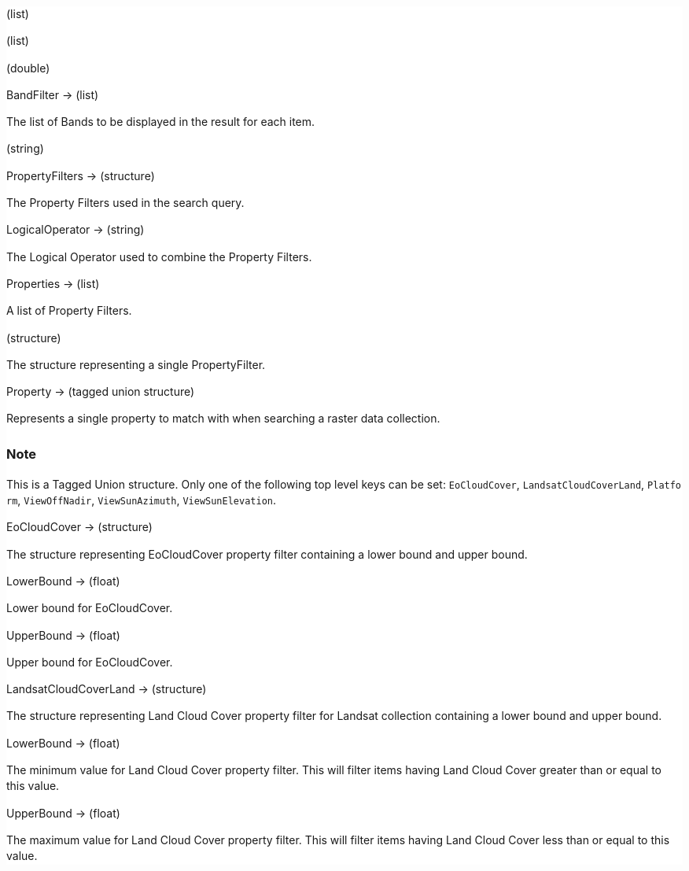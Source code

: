 (list)

(list)

(double)

BandFilter -> (list)

The list of Bands to be displayed in the result for each item.

(string)

PropertyFilters -> (structure)

The Property Filters used in the search query.

LogicalOperator -> (string)

The Logical Operator used to combine the Property Filters.

Properties -> (list)

A list of Property Filters.

(structure)

The structure representing a single PropertyFilter.

Property -> (tagged union structure)

Represents a single property to match with when searching a raster data collection.

### Note

This is a Tagged Union structure. Only one of the following top level keys can be set: `EoCloudCover`, `LandsatCloudCoverLand`, `Platform`, `ViewOffNadir`, `ViewSunAzimuth`, `ViewSunElevation`.

EoCloudCover -> (structure)

The structure representing EoCloudCover property filter containing a lower bound and upper bound.

LowerBound -> (float)

Lower bound for EoCloudCover.

UpperBound -> (float)

Upper bound for EoCloudCover.

LandsatCloudCoverLand -> (structure)

The structure representing Land Cloud Cover property filter for Landsat collection containing a lower bound and upper bound.

LowerBound -> (float)

The minimum value for Land Cloud Cover property filter. This will filter items having Land Cloud Cover greater than or equal to this value.

UpperBound -> (float)

The maximum value for Land Cloud Cover property filter. This will filter items having Land Cloud Cover less than or equal to this value.
